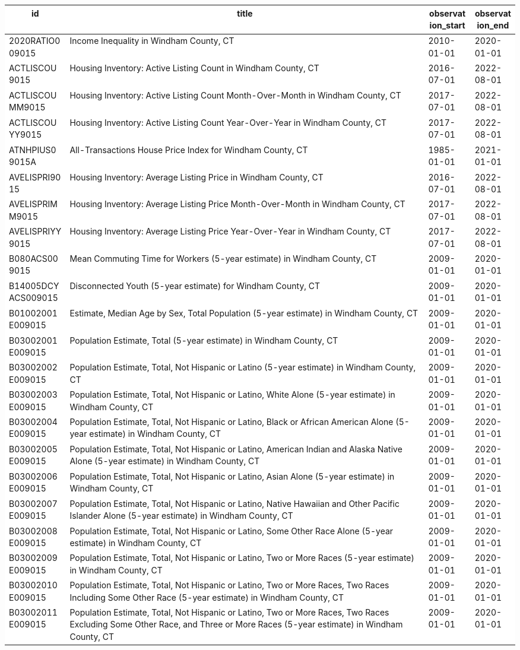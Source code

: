| id                        | title                                                                                                                                                                       | observation_start   | observation_end   |
|---------------------------|-----------------------------------------------------------------------------------------------------------------------------------------------------------------------------|---------------------|-------------------|
| 2020RATIO009015           | Income Inequality in Windham County, CT                                                                                                                                     | 2010-01-01          | 2020-01-01        |
| ACTLISCOU9015             | Housing Inventory: Active Listing Count in Windham County, CT                                                                                                               | 2016-07-01          | 2022-08-01        |
| ACTLISCOUMM9015           | Housing Inventory: Active Listing Count Month-Over-Month in Windham County, CT                                                                                              | 2017-07-01          | 2022-08-01        |
| ACTLISCOUYY9015           | Housing Inventory: Active Listing Count Year-Over-Year in Windham County, CT                                                                                                | 2017-07-01          | 2022-08-01        |
| ATNHPIUS09015A            | All-Transactions House Price Index for Windham County, CT                                                                                                                   | 1985-01-01          | 2021-01-01        |
| AVELISPRI9015             | Housing Inventory: Average Listing Price in Windham County, CT                                                                                                              | 2016-07-01          | 2022-08-01        |
| AVELISPRIMM9015           | Housing Inventory: Average Listing Price Month-Over-Month in Windham County, CT                                                                                             | 2017-07-01          | 2022-08-01        |
| AVELISPRIYY9015           | Housing Inventory: Average Listing Price Year-Over-Year in Windham County, CT                                                                                               | 2017-07-01          | 2022-08-01        |
| B080ACS009015             | Mean Commuting Time for Workers (5-year estimate) in Windham County, CT                                                                                                     | 2009-01-01          | 2020-01-01        |
| B14005DCYACS009015        | Disconnected Youth (5-year estimate) for Windham County, CT                                                                                                                 | 2009-01-01          | 2020-01-01        |
| B01002001E009015          | Estimate, Median Age by Sex, Total Population (5-year estimate) in Windham County, CT                                                                                       | 2009-01-01          | 2020-01-01        |
| B03002001E009015          | Population Estimate, Total (5-year estimate) in Windham County, CT                                                                                                          | 2009-01-01          | 2020-01-01        |
| B03002002E009015          | Population Estimate, Total, Not Hispanic or Latino (5-year estimate) in Windham County, CT                                                                                  | 2009-01-01          | 2020-01-01        |
| B03002003E009015          | Population Estimate, Total, Not Hispanic or Latino, White Alone (5-year estimate) in Windham County, CT                                                                     | 2009-01-01          | 2020-01-01        |
| B03002004E009015          | Population Estimate, Total, Not Hispanic or Latino, Black or African American Alone (5-year estimate) in Windham County, CT                                                 | 2009-01-01          | 2020-01-01        |
| B03002005E009015          | Population Estimate, Total, Not Hispanic or Latino, American Indian and Alaska Native Alone (5-year estimate) in Windham County, CT                                         | 2009-01-01          | 2020-01-01        |
| B03002006E009015          | Population Estimate, Total, Not Hispanic or Latino, Asian Alone (5-year estimate) in Windham County, CT                                                                     | 2009-01-01          | 2020-01-01        |
| B03002007E009015          | Population Estimate, Total, Not Hispanic or Latino, Native Hawaiian and Other Pacific Islander Alone (5-year estimate) in Windham County, CT                                | 2009-01-01          | 2020-01-01        |
| B03002008E009015          | Population Estimate, Total, Not Hispanic or Latino, Some Other Race Alone (5-year estimate) in Windham County, CT                                                           | 2009-01-01          | 2020-01-01        |
| B03002009E009015          | Population Estimate, Total, Not Hispanic or Latino, Two or More Races (5-year estimate) in Windham County, CT                                                               | 2009-01-01          | 2020-01-01        |
| B03002010E009015          | Population Estimate, Total, Not Hispanic or Latino, Two or More Races, Two Races Including Some Other Race (5-year estimate) in Windham County, CT                          | 2009-01-01          | 2020-01-01        |
| B03002011E009015          | Population Estimate, Total, Not Hispanic or Latino, Two or More Races, Two Races Excluding Some Other Race, and Three or More Races (5-year estimate) in Windham County, CT | 2009-01-01          | 2020-01-01        |
